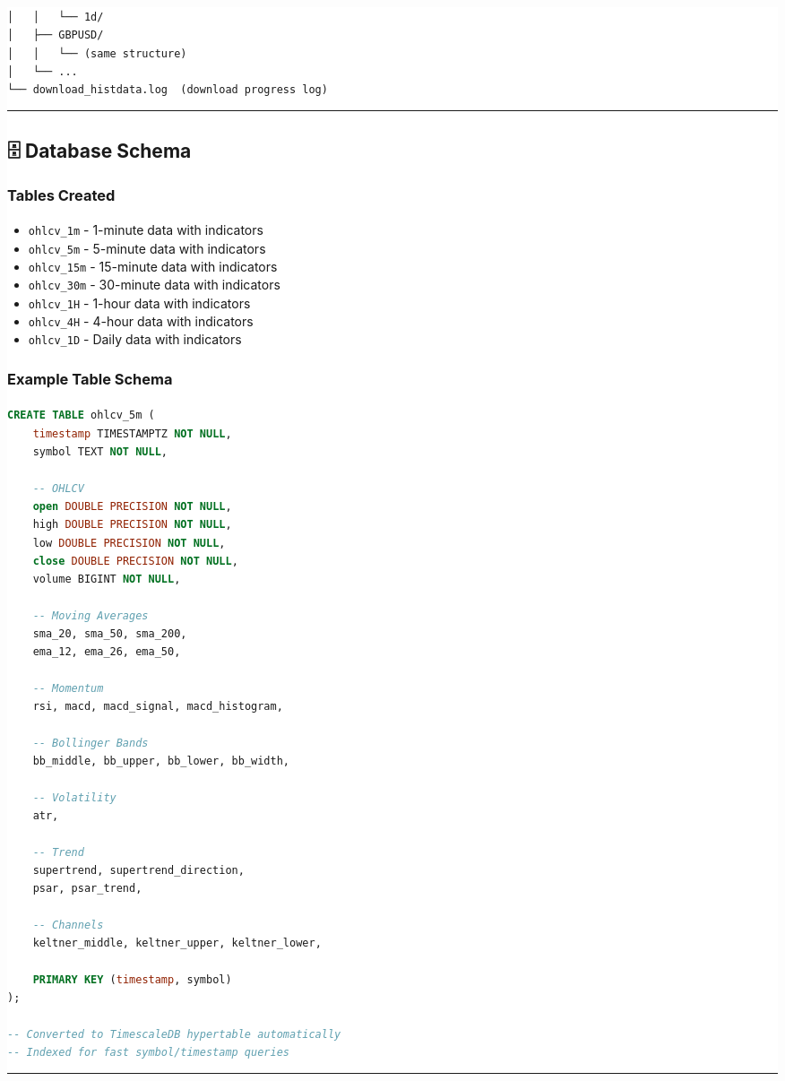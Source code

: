 ```
│   │   └── 1d/
│   ├── GBPUSD/
│   │   └── (same structure)
│   └── ...
└── download_histdata.log  (download progress log)
```

---

## 🗄️ Database Schema

### Tables Created

- `ohlcv_1m` - 1-minute data with indicators
- `ohlcv_5m` - 5-minute data with indicators
- `ohlcv_15m` - 15-minute data with indicators
- `ohlcv_30m` - 30-minute data with indicators
- `ohlcv_1H` - 1-hour data with indicators
- `ohlcv_4H` - 4-hour data with indicators
- `ohlcv_1D` - Daily data with indicators

### Example Table Schema

```sql
CREATE TABLE ohlcv_5m (
    timestamp TIMESTAMPTZ NOT NULL,
    symbol TEXT NOT NULL,
    
    -- OHLCV
    open DOUBLE PRECISION NOT NULL,
    high DOUBLE PRECISION NOT NULL,
    low DOUBLE PRECISION NOT NULL,
    close DOUBLE PRECISION NOT NULL,
    volume BIGINT NOT NULL,
    
    -- Moving Averages
    sma_20, sma_50, sma_200,
    ema_12, ema_26, ema_50,
    
    -- Momentum
    rsi, macd, macd_signal, macd_histogram,
    
    -- Bollinger Bands
    bb_middle, bb_upper, bb_lower, bb_width,
    
    -- Volatility
    atr,
    
    -- Trend
    supertrend, supertrend_direction,
    psar, psar_trend,
    
    -- Channels
    keltner_middle, keltner_upper, keltner_lower,
    
    PRIMARY KEY (timestamp, symbol)
);

-- Converted to TimescaleDB hypertable automatically
-- Indexed for fast symbol/timestamp queries
```

---